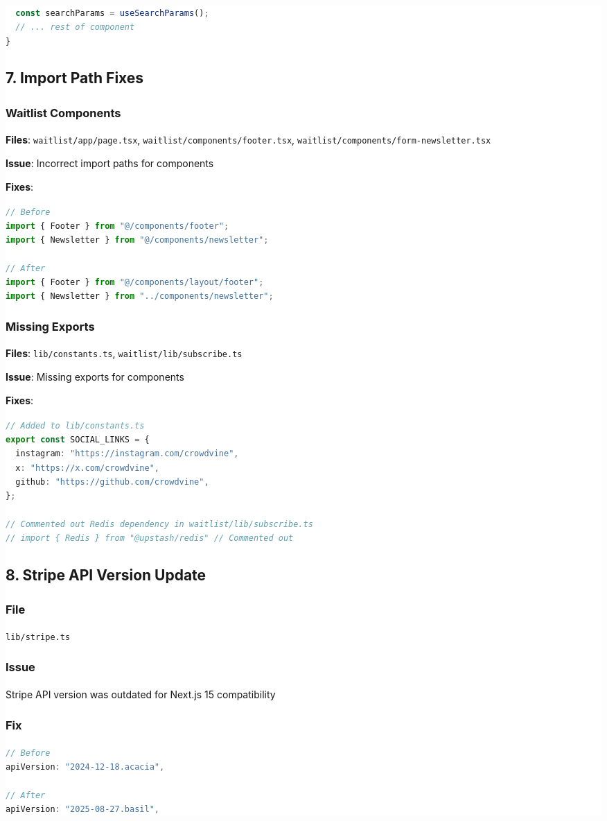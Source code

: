 ```typescript
  const searchParams = useSearchParams();
  // ... rest of component
}
```

## 7. Import Path Fixes

### Waitlist Components
**Files**: `waitlist/app/page.tsx`, `waitlist/components/footer.tsx`, `waitlist/components/form-newsletter.tsx`

**Issue**: Incorrect import paths for components

**Fixes**:
```typescript
// Before
import { Footer } from "@/components/footer";
import { Newsletter } from "@/components/newsletter";

// After
import { Footer } from "@/components/layout/footer";
import { Newsletter } from "../components/newsletter";
```

### Missing Exports
**Files**: `lib/constants.ts`, `waitlist/lib/subscribe.ts`

**Issue**: Missing exports for components

**Fixes**:
```typescript
// Added to lib/constants.ts
export const SOCIAL_LINKS = {
  instagram: "https://instagram.com/crowdvine",
  x: "https://x.com/crowdvine",
  github: "https://github.com/crowdvine",
};

// Commented out Redis dependency in waitlist/lib/subscribe.ts
// import { Redis } from "@upstash/redis" // Commented out
```

## 8. Stripe API Version Update

### File
`lib/stripe.ts`

### Issue
Stripe API version was outdated for Next.js 15 compatibility

### Fix
```typescript
// Before
apiVersion: "2024-12-18.acacia",

// After
apiVersion: "2025-08-27.basil",
```
